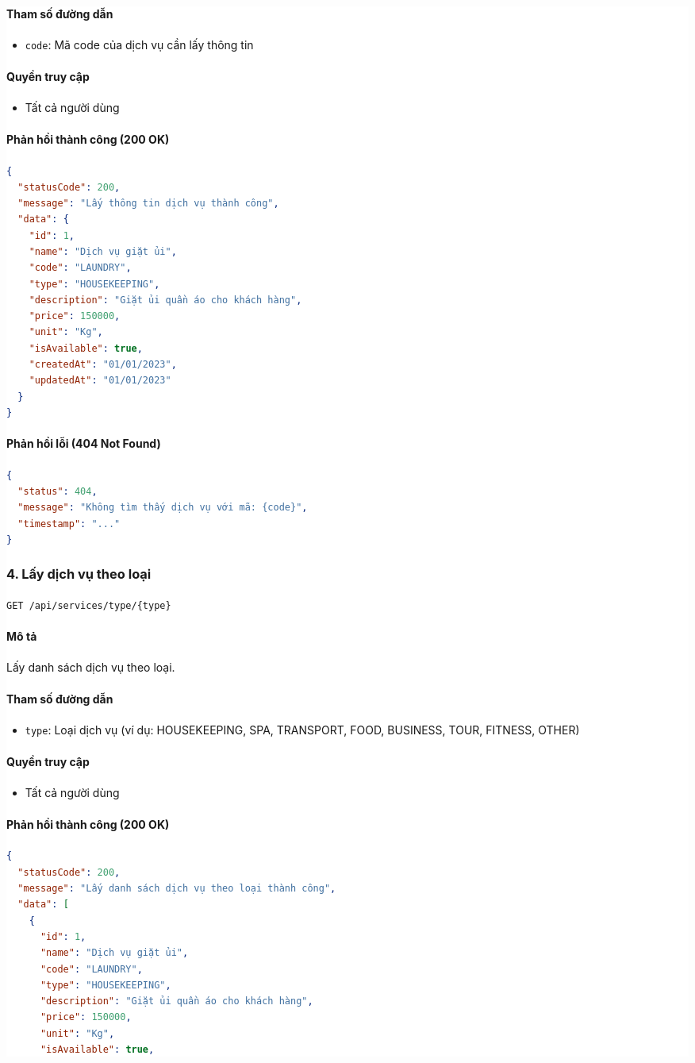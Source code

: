 #### Tham số đường dẫn
- `code`: Mã code của dịch vụ cần lấy thông tin

#### Quyền truy cập
- Tất cả người dùng

#### Phản hồi thành công (200 OK)
```json
{
  "statusCode": 200,
  "message": "Lấy thông tin dịch vụ thành công",
  "data": {
    "id": 1,
    "name": "Dịch vụ giặt ủi",
    "code": "LAUNDRY",
    "type": "HOUSEKEEPING",
    "description": "Giặt ủi quần áo cho khách hàng",
    "price": 150000,
    "unit": "Kg",
    "isAvailable": true,
    "createdAt": "01/01/2023",
    "updatedAt": "01/01/2023"
  }
}
```

#### Phản hồi lỗi (404 Not Found)
```json
{
  "status": 404,
  "message": "Không tìm thấy dịch vụ với mã: {code}",
  "timestamp": "..."
}
```

### 4. Lấy dịch vụ theo loại

```
GET /api/services/type/{type}
```

#### Mô tả
Lấy danh sách dịch vụ theo loại.

#### Tham số đường dẫn
- `type`: Loại dịch vụ (ví dụ: HOUSEKEEPING, SPA, TRANSPORT, FOOD, BUSINESS, TOUR, FITNESS, OTHER)

#### Quyền truy cập
- Tất cả người dùng

#### Phản hồi thành công (200 OK)
```json
{
  "statusCode": 200,
  "message": "Lấy danh sách dịch vụ theo loại thành công",
  "data": [
    {
      "id": 1,
      "name": "Dịch vụ giặt ủi",
      "code": "LAUNDRY",
      "type": "HOUSEKEEPING",
      "description": "Giặt ủi quần áo cho khách hàng",
      "price": 150000,
      "unit": "Kg",
      "isAvailable": true,
```